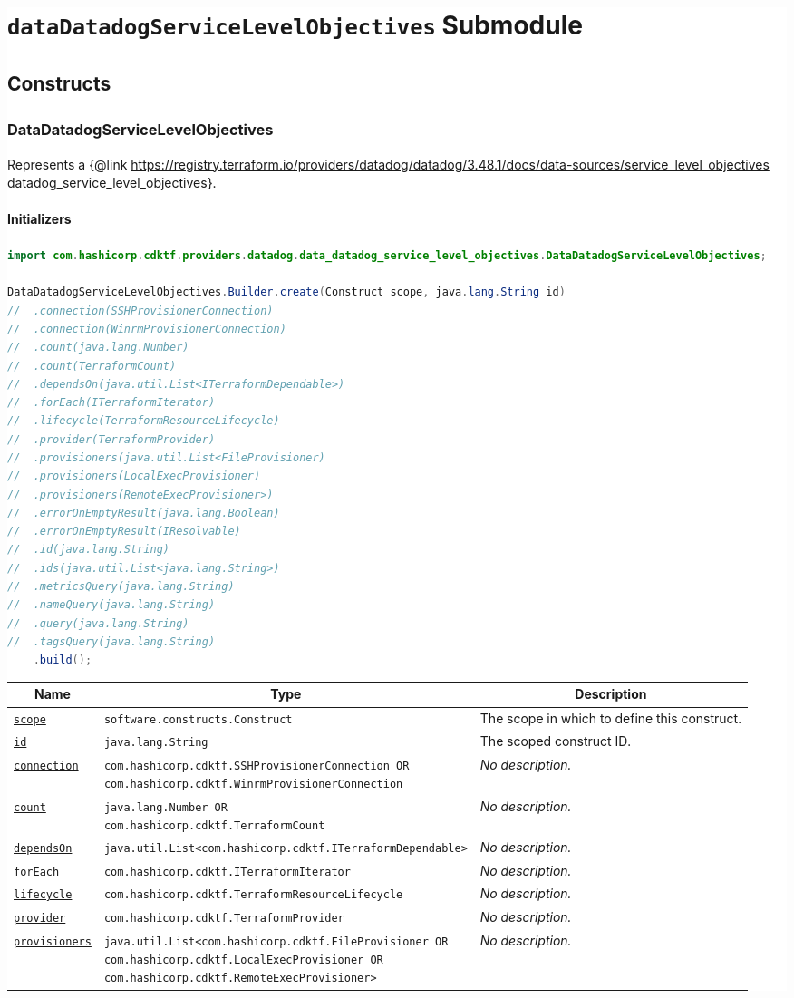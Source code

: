 # `dataDatadogServiceLevelObjectives` Submodule <a name="`dataDatadogServiceLevelObjectives` Submodule" id="@cdktf/provider-datadog.dataDatadogServiceLevelObjectives"></a>

## Constructs <a name="Constructs" id="Constructs"></a>

### DataDatadogServiceLevelObjectives <a name="DataDatadogServiceLevelObjectives" id="@cdktf/provider-datadog.dataDatadogServiceLevelObjectives.DataDatadogServiceLevelObjectives"></a>

Represents a {@link https://registry.terraform.io/providers/datadog/datadog/3.48.1/docs/data-sources/service_level_objectives datadog_service_level_objectives}.

#### Initializers <a name="Initializers" id="@cdktf/provider-datadog.dataDatadogServiceLevelObjectives.DataDatadogServiceLevelObjectives.Initializer"></a>

```java
import com.hashicorp.cdktf.providers.datadog.data_datadog_service_level_objectives.DataDatadogServiceLevelObjectives;

DataDatadogServiceLevelObjectives.Builder.create(Construct scope, java.lang.String id)
//  .connection(SSHProvisionerConnection)
//  .connection(WinrmProvisionerConnection)
//  .count(java.lang.Number)
//  .count(TerraformCount)
//  .dependsOn(java.util.List<ITerraformDependable>)
//  .forEach(ITerraformIterator)
//  .lifecycle(TerraformResourceLifecycle)
//  .provider(TerraformProvider)
//  .provisioners(java.util.List<FileProvisioner)
//  .provisioners(LocalExecProvisioner)
//  .provisioners(RemoteExecProvisioner>)
//  .errorOnEmptyResult(java.lang.Boolean)
//  .errorOnEmptyResult(IResolvable)
//  .id(java.lang.String)
//  .ids(java.util.List<java.lang.String>)
//  .metricsQuery(java.lang.String)
//  .nameQuery(java.lang.String)
//  .query(java.lang.String)
//  .tagsQuery(java.lang.String)
    .build();
```

| **Name** | **Type** | **Description** |
| --- | --- | --- |
| <code><a href="#@cdktf/provider-datadog.dataDatadogServiceLevelObjectives.DataDatadogServiceLevelObjectives.Initializer.parameter.scope">scope</a></code> | <code>software.constructs.Construct</code> | The scope in which to define this construct. |
| <code><a href="#@cdktf/provider-datadog.dataDatadogServiceLevelObjectives.DataDatadogServiceLevelObjectives.Initializer.parameter.id">id</a></code> | <code>java.lang.String</code> | The scoped construct ID. |
| <code><a href="#@cdktf/provider-datadog.dataDatadogServiceLevelObjectives.DataDatadogServiceLevelObjectives.Initializer.parameter.connection">connection</a></code> | <code>com.hashicorp.cdktf.SSHProvisionerConnection OR com.hashicorp.cdktf.WinrmProvisionerConnection</code> | *No description.* |
| <code><a href="#@cdktf/provider-datadog.dataDatadogServiceLevelObjectives.DataDatadogServiceLevelObjectives.Initializer.parameter.count">count</a></code> | <code>java.lang.Number OR com.hashicorp.cdktf.TerraformCount</code> | *No description.* |
| <code><a href="#@cdktf/provider-datadog.dataDatadogServiceLevelObjectives.DataDatadogServiceLevelObjectives.Initializer.parameter.dependsOn">dependsOn</a></code> | <code>java.util.List<com.hashicorp.cdktf.ITerraformDependable></code> | *No description.* |
| <code><a href="#@cdktf/provider-datadog.dataDatadogServiceLevelObjectives.DataDatadogServiceLevelObjectives.Initializer.parameter.forEach">forEach</a></code> | <code>com.hashicorp.cdktf.ITerraformIterator</code> | *No description.* |
| <code><a href="#@cdktf/provider-datadog.dataDatadogServiceLevelObjectives.DataDatadogServiceLevelObjectives.Initializer.parameter.lifecycle">lifecycle</a></code> | <code>com.hashicorp.cdktf.TerraformResourceLifecycle</code> | *No description.* |
| <code><a href="#@cdktf/provider-datadog.dataDatadogServiceLevelObjectives.DataDatadogServiceLevelObjectives.Initializer.parameter.provider">provider</a></code> | <code>com.hashicorp.cdktf.TerraformProvider</code> | *No description.* |
| <code><a href="#@cdktf/provider-datadog.dataDatadogServiceLevelObjectives.DataDatadogServiceLevelObjectives.Initializer.parameter.provisioners">provisioners</a></code> | <code>java.util.List<com.hashicorp.cdktf.FileProvisioner OR com.hashicorp.cdktf.LocalExecProvisioner OR com.hashicorp.cdktf.RemoteExecProvisioner></code> | *No description.* |